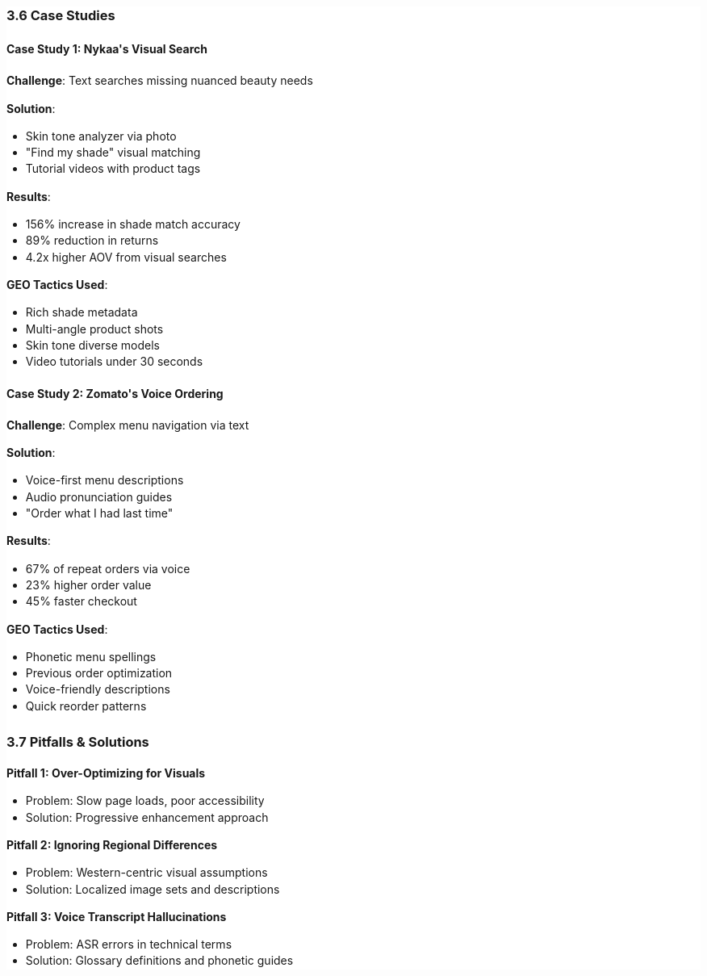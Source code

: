 ### 3.6 Case Studies

#### Case Study 1: Nykaa's Visual Search 

**Challenge**: Text searches missing nuanced beauty needs

**Solution**:
- Skin tone analyzer via photo
- "Find my shade" visual matching
- Tutorial videos with product tags

**Results**:
- 156% increase in shade match accuracy
- 89% reduction in returns
- 4.2x higher AOV from visual searches

**GEO Tactics Used**:
- Rich shade metadata
- Multi-angle product shots
- Skin tone diverse models
- Video tutorials under 30 seconds

#### Case Study 2: Zomato's Voice Ordering

**Challenge**: Complex menu navigation via text

**Solution**:
- Voice-first menu descriptions
- Audio pronunciation guides
- "Order what I had last time"

**Results**:
- 67% of repeat orders via voice
- 23% higher order value
- 45% faster checkout

**GEO Tactics Used**:
- Phonetic menu spellings
- Previous order optimization
- Voice-friendly descriptions
- Quick reorder patterns

### 3.7 Pitfalls & Solutions

**Pitfall 1: Over-Optimizing for Visuals**
- Problem: Slow page loads, poor accessibility
- Solution: Progressive enhancement approach

**Pitfall 2: Ignoring Regional Differences**
- Problem: Western-centric visual assumptions
- Solution: Localized image sets and descriptions

**Pitfall 3: Voice Transcript Hallucinations**
- Problem: ASR errors in technical terms
- Solution: Glossary definitions and phonetic guides
